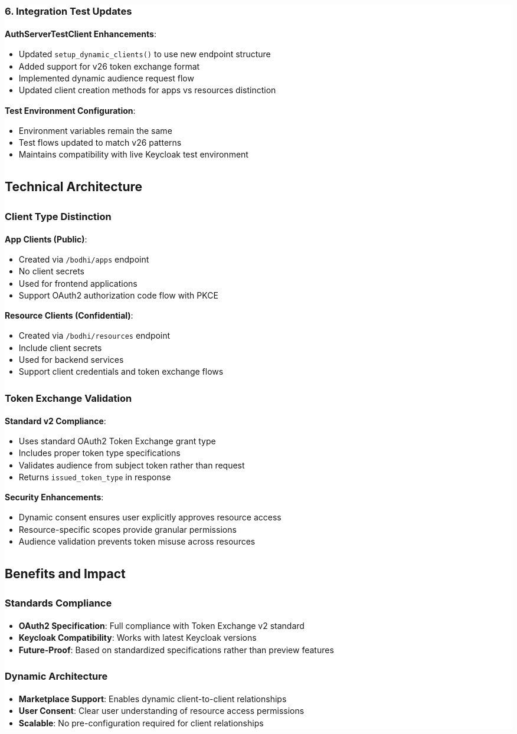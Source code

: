 ### 6. Integration Test Updates

**AuthServerTestClient Enhancements**:
- Updated `setup_dynamic_clients()` to use new endpoint structure
- Added support for v26 token exchange format
- Implemented dynamic audience request flow
- Updated client creation methods for apps vs resources distinction

**Test Environment Configuration**:
- Environment variables remain the same
- Test flows updated to match v26 patterns
- Maintains compatibility with live Keycloak test environment

## Technical Architecture

### Client Type Distinction

**App Clients (Public)**:
- Created via `/bodhi/apps` endpoint
- No client secrets
- Used for frontend applications
- Support OAuth2 authorization code flow with PKCE

**Resource Clients (Confidential)**:
- Created via `/bodhi/resources` endpoint
- Include client secrets
- Used for backend services
- Support client credentials and token exchange flows

### Token Exchange Validation

**Standard v2 Compliance**:
- Uses standard OAuth2 Token Exchange grant type
- Includes proper token type specifications
- Validates audience from subject token rather than request
- Returns `issued_token_type` in response

**Security Enhancements**:
- Dynamic consent ensures user explicitly approves resource access
- Resource-specific scopes provide granular permissions
- Audience validation prevents token misuse across resources

## Benefits and Impact

### Standards Compliance
- **OAuth2 Specification**: Full compliance with Token Exchange v2 standard
- **Keycloak Compatibility**: Works with latest Keycloak versions
- **Future-Proof**: Based on standardized specifications rather than preview features

### Dynamic Architecture
- **Marketplace Support**: Enables dynamic client-to-client relationships
- **User Consent**: Clear user understanding of resource access permissions
- **Scalable**: No pre-configuration required for client relationships

